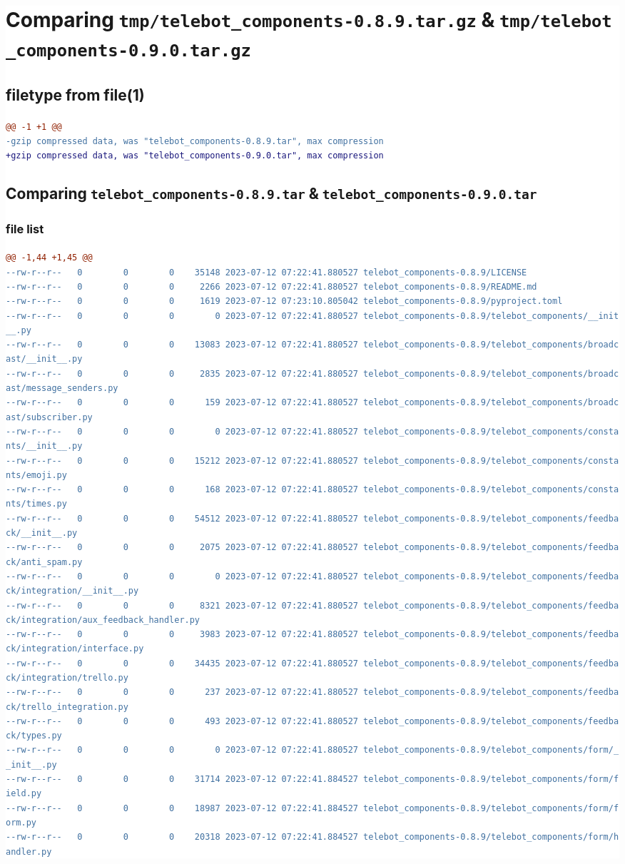 # Comparing `tmp/telebot_components-0.8.9.tar.gz` & `tmp/telebot_components-0.9.0.tar.gz`

## filetype from file(1)

```diff
@@ -1 +1 @@
-gzip compressed data, was "telebot_components-0.8.9.tar", max compression
+gzip compressed data, was "telebot_components-0.9.0.tar", max compression
```

## Comparing `telebot_components-0.8.9.tar` & `telebot_components-0.9.0.tar`

### file list

```diff
@@ -1,44 +1,45 @@
--rw-r--r--   0        0        0    35148 2023-07-12 07:22:41.880527 telebot_components-0.8.9/LICENSE
--rw-r--r--   0        0        0     2266 2023-07-12 07:22:41.880527 telebot_components-0.8.9/README.md
--rw-r--r--   0        0        0     1619 2023-07-12 07:23:10.805042 telebot_components-0.8.9/pyproject.toml
--rw-r--r--   0        0        0        0 2023-07-12 07:22:41.880527 telebot_components-0.8.9/telebot_components/__init__.py
--rw-r--r--   0        0        0    13083 2023-07-12 07:22:41.880527 telebot_components-0.8.9/telebot_components/broadcast/__init__.py
--rw-r--r--   0        0        0     2835 2023-07-12 07:22:41.880527 telebot_components-0.8.9/telebot_components/broadcast/message_senders.py
--rw-r--r--   0        0        0      159 2023-07-12 07:22:41.880527 telebot_components-0.8.9/telebot_components/broadcast/subscriber.py
--rw-r--r--   0        0        0        0 2023-07-12 07:22:41.880527 telebot_components-0.8.9/telebot_components/constants/__init__.py
--rw-r--r--   0        0        0    15212 2023-07-12 07:22:41.880527 telebot_components-0.8.9/telebot_components/constants/emoji.py
--rw-r--r--   0        0        0      168 2023-07-12 07:22:41.880527 telebot_components-0.8.9/telebot_components/constants/times.py
--rw-r--r--   0        0        0    54512 2023-07-12 07:22:41.880527 telebot_components-0.8.9/telebot_components/feedback/__init__.py
--rw-r--r--   0        0        0     2075 2023-07-12 07:22:41.880527 telebot_components-0.8.9/telebot_components/feedback/anti_spam.py
--rw-r--r--   0        0        0        0 2023-07-12 07:22:41.880527 telebot_components-0.8.9/telebot_components/feedback/integration/__init__.py
--rw-r--r--   0        0        0     8321 2023-07-12 07:22:41.880527 telebot_components-0.8.9/telebot_components/feedback/integration/aux_feedback_handler.py
--rw-r--r--   0        0        0     3983 2023-07-12 07:22:41.880527 telebot_components-0.8.9/telebot_components/feedback/integration/interface.py
--rw-r--r--   0        0        0    34435 2023-07-12 07:22:41.880527 telebot_components-0.8.9/telebot_components/feedback/integration/trello.py
--rw-r--r--   0        0        0      237 2023-07-12 07:22:41.880527 telebot_components-0.8.9/telebot_components/feedback/trello_integration.py
--rw-r--r--   0        0        0      493 2023-07-12 07:22:41.880527 telebot_components-0.8.9/telebot_components/feedback/types.py
--rw-r--r--   0        0        0        0 2023-07-12 07:22:41.880527 telebot_components-0.8.9/telebot_components/form/__init__.py
--rw-r--r--   0        0        0    31714 2023-07-12 07:22:41.884527 telebot_components-0.8.9/telebot_components/form/field.py
--rw-r--r--   0        0        0    18987 2023-07-12 07:22:41.884527 telebot_components-0.8.9/telebot_components/form/form.py
--rw-r--r--   0        0        0    20318 2023-07-12 07:22:41.884527 telebot_components-0.8.9/telebot_components/form/handler.py
```